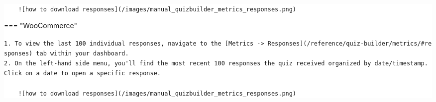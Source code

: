         ![how to download responses](/images/manual_quizbuilder_metrics_responses.png)

=== "WooCommerce"

    1. To view the last 100 individual responses, navigate to the [Metrics -> Responses](/reference/quiz-builder/metrics/#responses) tab within your dashboard.
    2. On the left-hand side menu, you'll find the most recent 100 responses the quiz received organized by date/timestamp. Click on a date to open a specific response.

        ![how to download responses](/images/manual_quizbuilder_metrics_responses.png)
